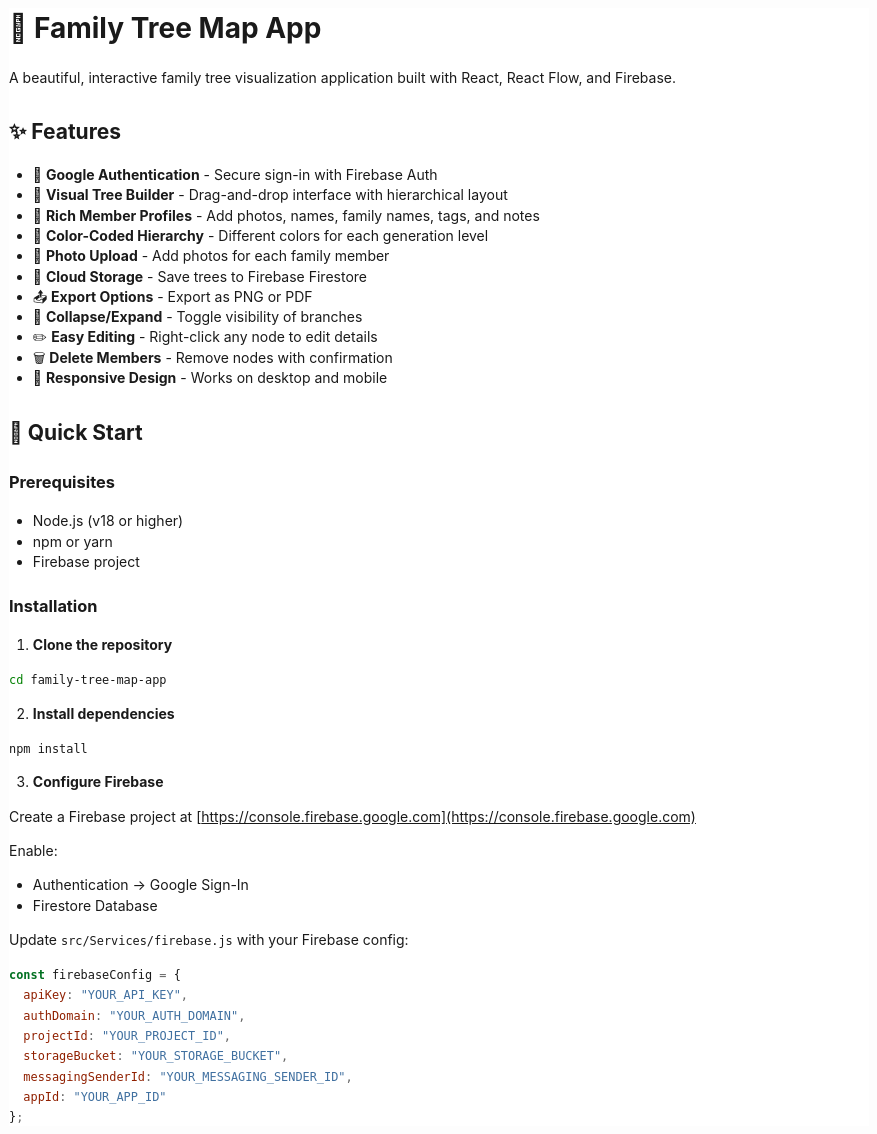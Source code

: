 # 🌳 Family Tree Map App

A beautiful, interactive family tree visualization application built with React, React Flow, and Firebase.

## ✨ Features

- 🔐 **Google Authentication** - Secure sign-in with Firebase Auth
- 🎨 **Visual Tree Builder** - Drag-and-drop interface with hierarchical layout
- 👥 **Rich Member Profiles** - Add photos, names, family names, tags, and notes
- 🌈 **Color-Coded Hierarchy** - Different colors for each generation level
- 📸 **Photo Upload** - Add photos for each family member
- 💾 **Cloud Storage** - Save trees to Firebase Firestore
- 📤 **Export Options** - Export as PNG or PDF
- 🔄 **Collapse/Expand** - Toggle visibility of branches
- ✏️ **Easy Editing** - Right-click any node to edit details
- 🗑️ **Delete Members** - Remove nodes with confirmation
- 📱 **Responsive Design** - Works on desktop and mobile

## 🚀 Quick Start

### Prerequisites

- Node.js (v18 or higher)
- npm or yarn
- Firebase project

### Installation

1. **Clone the repository**
```bash
cd family-tree-map-app
```

2. **Install dependencies**
```bash
npm install
```

3. **Configure Firebase**

Create a Firebase project at [https://console.firebase.google.com](https://console.firebase.google.com)

Enable:
- Authentication → Google Sign-In
- Firestore Database

Update `src/Services/firebase.js` with your Firebase config:

```javascript
const firebaseConfig = {
  apiKey: "YOUR_API_KEY",
  authDomain: "YOUR_AUTH_DOMAIN",
  projectId: "YOUR_PROJECT_ID",
  storageBucket: "YOUR_STORAGE_BUCKET",
  messagingSenderId: "YOUR_MESSAGING_SENDER_ID",
  appId: "YOUR_APP_ID"
};
```
